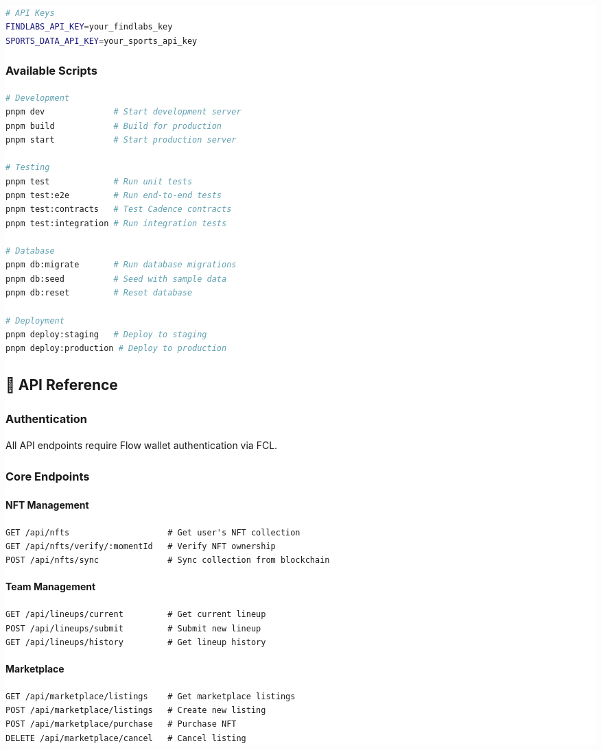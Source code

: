 ```bash
# API Keys
FINDLABS_API_KEY=your_findlabs_key
SPORTS_DATA_API_KEY=your_sports_api_key
```

### Available Scripts

```bash
# Development
pnpm dev              # Start development server
pnpm build            # Build for production
pnpm start            # Start production server

# Testing
pnpm test             # Run unit tests
pnpm test:e2e         # Run end-to-end tests
pnpm test:contracts   # Test Cadence contracts
pnpm test:integration # Run integration tests

# Database
pnpm db:migrate       # Run database migrations
pnpm db:seed          # Seed with sample data
pnpm db:reset         # Reset database

# Deployment
pnpm deploy:staging   # Deploy to staging
pnpm deploy:production # Deploy to production
```

## 🎯 API Reference

### Authentication
All API endpoints require Flow wallet authentication via FCL.

### Core Endpoints

#### NFT Management
```
GET /api/nfts                    # Get user's NFT collection
GET /api/nfts/verify/:momentId   # Verify NFT ownership
POST /api/nfts/sync              # Sync collection from blockchain
```

#### Team Management
```
GET /api/lineups/current         # Get current lineup
POST /api/lineups/submit         # Submit new lineup
GET /api/lineups/history         # Get lineup history
```

#### Marketplace
```
GET /api/marketplace/listings    # Get marketplace listings
POST /api/marketplace/listings   # Create new listing
POST /api/marketplace/purchase   # Purchase NFT
DELETE /api/marketplace/cancel   # Cancel listing
```
